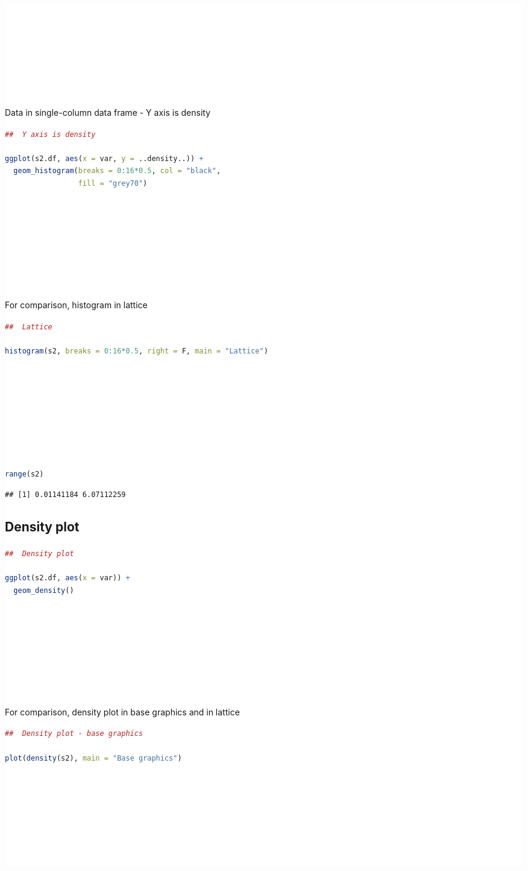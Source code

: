 ![](02_ggplot_files/figure-latex/unnamed-chunk-10-1.pdf) 


Data in single-column data frame - Y axis is density



```r
##  Y axis is density

ggplot(s2.df, aes(x = var, y = ..density..)) +
  geom_histogram(breaks = 0:16*0.5, col = "black", 
                 fill = "grey70")
```

![](02_ggplot_files/figure-latex/unnamed-chunk-11-1.pdf) 

For comparison, histogram in lattice


```r
##  Lattice

histogram(s2, breaks = 0:16*0.5, right = F, main = "Lattice")
```

![](02_ggplot_files/figure-latex/unnamed-chunk-12-1.pdf) 

```r
range(s2)
```

```
## [1] 0.01141184 6.07112259
```


##  Density plot


```r
##  Density plot

ggplot(s2.df, aes(x = var)) +
  geom_density()
```

![](02_ggplot_files/figure-latex/unnamed-chunk-13-1.pdf) 

For comparison, density plot in base graphics and in lattice



```r
##  Density plot - base graphics

plot(density(s2), main = "Base graphics")
```

![](02_ggplot_files/figure-latex/unnamed-chunk-14-1.pdf) 
